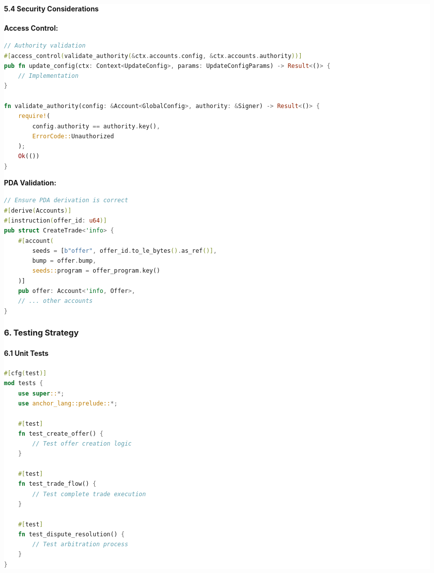 #### 5.4 Security Considerations

**Access Control:**
```rust
// Authority validation
#[access_control(validate_authority(&ctx.accounts.config, &ctx.accounts.authority))]
pub fn update_config(ctx: Context<UpdateConfig>, params: UpdateConfigParams) -> Result<()> {
    // Implementation
}

fn validate_authority(config: &Account<GlobalConfig>, authority: &Signer) -> Result<()> {
    require!(
        config.authority == authority.key(),
        ErrorCode::Unauthorized
    );
    Ok(())
}
```

**PDA Validation:**
```rust
// Ensure PDA derivation is correct
#[derive(Accounts)]
#[instruction(offer_id: u64)]
pub struct CreateTrade<'info> {
    #[account(
        seeds = [b"offer", offer_id.to_le_bytes().as_ref()],
        bump = offer.bump,
        seeds::program = offer_program.key()
    )]
    pub offer: Account<'info, Offer>,
    // ... other accounts
}
```

### 6. Testing Strategy

#### 6.1 Unit Tests
```rust
#[cfg(test)]
mod tests {
    use super::*;
    use anchor_lang::prelude::*;

    #[test]
    fn test_create_offer() {
        // Test offer creation logic
    }

    #[test]
    fn test_trade_flow() {
        // Test complete trade execution
    }

    #[test]
    fn test_dispute_resolution() {
        // Test arbitration process
    }
}
```
